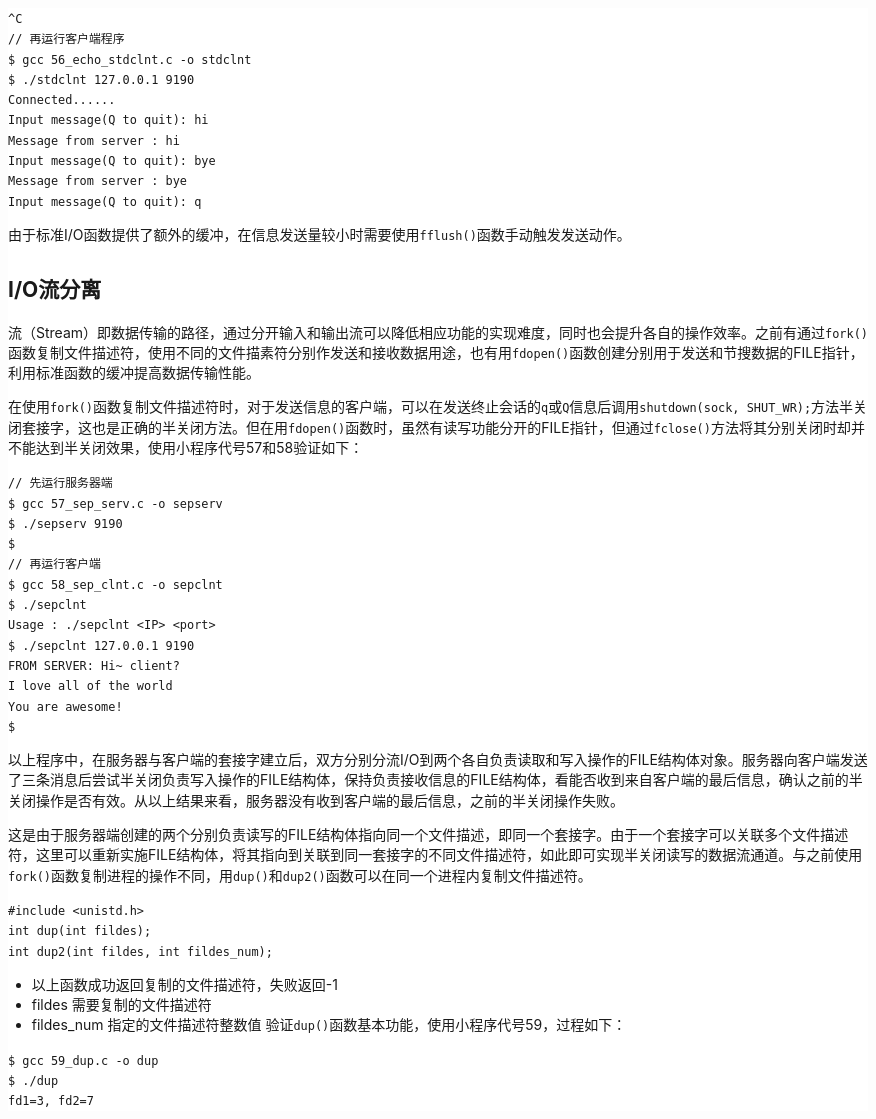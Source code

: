 ```
^C
// 再运行客户端程序
$ gcc 56_echo_stdclnt.c -o stdclnt
$ ./stdclnt 127.0.0.1 9190
Connected......
Input message(Q to quit): hi
Message from server : hi
Input message(Q to quit): bye
Message from server : bye
Input message(Q to quit): q
```
由于标准I/O函数提供了额外的缓冲，在信息发送量较小时需要使用`fflush()`函数手动触发发送动作。

## I/O流分离

流（Stream）即数据传输的路径，通过分开输入和输出流可以降低相应功能的实现难度，同时也会提升各自的操作效率。之前有通过`fork()`函数复制文件描述符，使用不同的文件描素符分别作发送和接收数据用途，也有用`fdopen()`函数创建分别用于发送和节搜数据的FILE指针，利用标准函数的缓冲提高数据传输性能。

在使用`fork()`函数复制文件描述符时，对于发送信息的客户端，可以在发送终止会话的`q`或`Q`信息后调用`shutdown(sock, SHUT_WR);`方法半关闭套接字，这也是正确的半关闭方法。但在用`fdopen()`函数时，虽然有读写功能分开的FILE指针，但通过`fclose()`方法将其分别关闭时却并不能达到半关闭效果，使用小程序代号57和58验证如下：
```
// 先运行服务器端
$ gcc 57_sep_serv.c -o sepserv
$ ./sepserv 9190
$ 
// 再运行客户端
$ gcc 58_sep_clnt.c -o sepclnt
$ ./sepclnt 
Usage : ./sepclnt <IP> <port>
$ ./sepclnt 127.0.0.1 9190
FROM SERVER: Hi~ client? 
I love all of the world 
You are awesome! 
$
```
以上程序中，在服务器与客户端的套接字建立后，双方分别分流I/O到两个各自负责读取和写入操作的FILE结构体对象。服务器向客户端发送了三条消息后尝试半关闭负责写入操作的FILE结构体，保持负责接收信息的FILE结构体，看能否收到来自客户端的最后信息，确认之前的半关闭操作是否有效。从以上结果来看，服务器没有收到客户端的最后信息，之前的半关闭操作失败。

这是由于服务器端创建的两个分别负责读写的FILE结构体指向同一个文件描述，即同一个套接字。由于一个套接字可以关联多个文件描述符，这里可以重新实施FILE结构体，将其指向到关联到同一套接字的不同文件描述符，如此即可实现半关闭读写的数据流通道。与之前使用`fork()`函数复制进程的操作不同，用`dup()`和`dup2()`函数可以在同一个进程内复制文件描述符。
```
#include <unistd.h>
int dup(int fildes);
int dup2(int fildes, int fildes_num);  
```
* 以上函数成功返回复制的文件描述符，失败返回-1
* fildes 需要复制的文件描述符
* fildes_num 指定的文件描述符整数值
验证`dup()`函数基本功能，使用小程序代号59，过程如下：
```
$ gcc 59_dup.c -o dup
$ ./dup
fd1=3, fd2=7 

